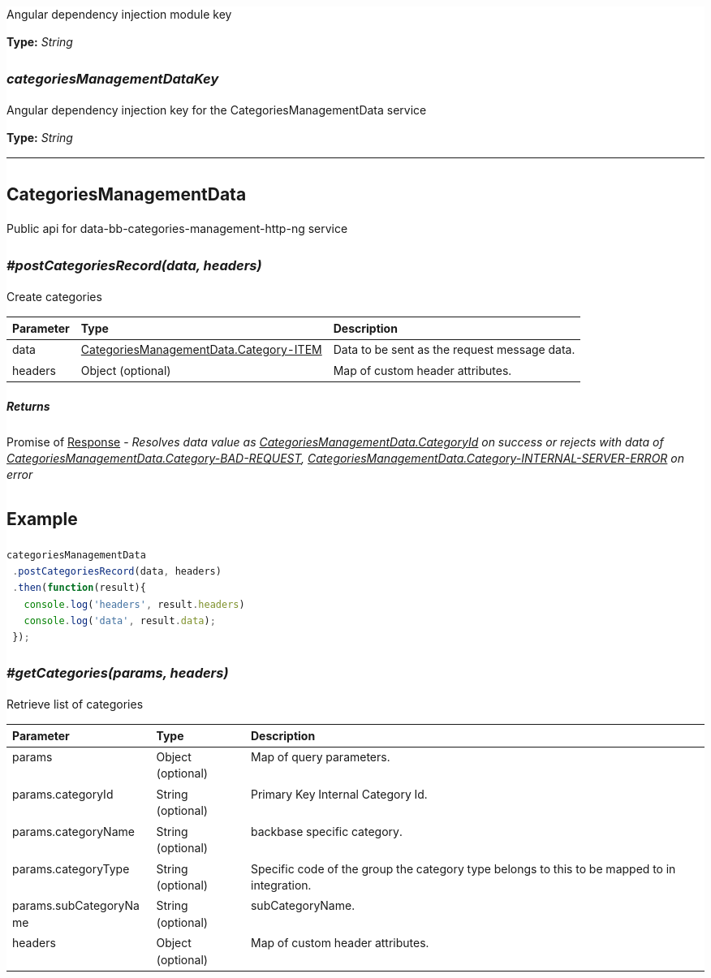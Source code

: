 Angular dependency injection module key

**Type:** *String*

### <a name="categoriesManagementDataKey"></a>*categoriesManagementDataKey*

Angular dependency injection key for the CategoriesManagementData service

**Type:** *String*


---

## CategoriesManagementData

Public api for data-bb-categories-management-http-ng service

### <a name="CategoriesManagementData_postCategoriesRecord"></a>*#postCategoriesRecord(data, headers)*

Create categories

| Parameter | Type | Description |
| :-- | :-- | :-- |
| data | [CategoriesManagementData.Category-ITEM](#CategoriesManagementData.Category-ITEM) | Data to be sent as the request message data. |
| headers | Object (optional) | Map of custom header attributes. |

##### Returns

Promise of [Response](#Response) - *Resolves data value as [CategoriesManagementData.CategoryId](#CategoriesManagementData.CategoryId) on success  or rejects with data of [CategoriesManagementData.Category-BAD-REQUEST](#CategoriesManagementData.Category-BAD-REQUEST), [CategoriesManagementData.Category-INTERNAL-SERVER-ERROR](#CategoriesManagementData.Category-INTERNAL-SERVER-ERROR) on error*

## Example

```javascript
categoriesManagementData
 .postCategoriesRecord(data, headers)
 .then(function(result){
   console.log('headers', result.headers)
   console.log('data', result.data);
 });
```

### <a name="CategoriesManagementData_getCategories"></a>*#getCategories(params, headers)*

Retrieve list of categories

| Parameter | Type | Description |
| :-- | :-- | :-- |
| params | Object (optional) | Map of query parameters. |
| params.categoryId | String (optional) | Primary Key Internal Category Id. |
| params.categoryName | String (optional) | backbase specific category. |
| params.categoryType | String (optional) | Specific code of the group the category type belongs to this to be mapped to in integration. |
| params.subCategoryName | String (optional) | subCategoryName. |
| headers | Object (optional) | Map of custom header attributes. |
